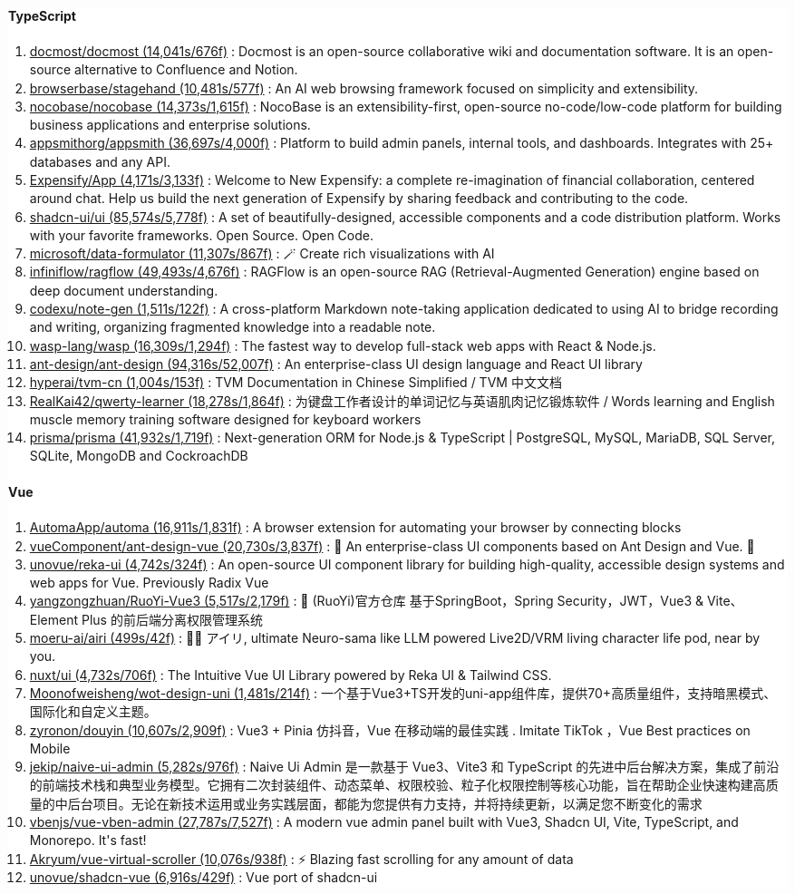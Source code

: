 #### TypeScript
1. [docmost/docmost (14,041s/676f)](https://github.com/docmost/docmost) : Docmost is an open-source collaborative wiki and documentation software. It is an open-source alternative to Confluence and Notion.
2. [browserbase/stagehand (10,481s/577f)](https://github.com/browserbase/stagehand) : An AI web browsing framework focused on simplicity and extensibility.
3. [nocobase/nocobase (14,373s/1,615f)](https://github.com/nocobase/nocobase) : NocoBase is an extensibility-first, open-source no-code/low-code platform for building business applications and enterprise solutions.
4. [appsmithorg/appsmith (36,697s/4,000f)](https://github.com/appsmithorg/appsmith) : Platform to build admin panels, internal tools, and dashboards. Integrates with 25+ databases and any API.
5. [Expensify/App (4,171s/3,133f)](https://github.com/Expensify/App) : Welcome to New Expensify: a complete re-imagination of financial collaboration, centered around chat. Help us build the next generation of Expensify by sharing feedback and contributing to the code.
6. [shadcn-ui/ui (85,574s/5,778f)](https://github.com/shadcn-ui/ui) : A set of beautifully-designed, accessible components and a code distribution platform. Works with your favorite frameworks. Open Source. Open Code.
7. [microsoft/data-formulator (11,307s/867f)](https://github.com/microsoft/data-formulator) : 🪄 Create rich visualizations with AI
8. [infiniflow/ragflow (49,493s/4,676f)](https://github.com/infiniflow/ragflow) : RAGFlow is an open-source RAG (Retrieval-Augmented Generation) engine based on deep document understanding.
9. [codexu/note-gen (1,511s/122f)](https://github.com/codexu/note-gen) : A cross-platform Markdown note-taking application dedicated to using AI to bridge recording and writing, organizing fragmented knowledge into a readable note.
10. [wasp-lang/wasp (16,309s/1,294f)](https://github.com/wasp-lang/wasp) : The fastest way to develop full-stack web apps with React & Node.js.
11. [ant-design/ant-design (94,316s/52,007f)](https://github.com/ant-design/ant-design) : An enterprise-class UI design language and React UI library
12. [hyperai/tvm-cn (1,004s/153f)](https://github.com/hyperai/tvm-cn) : TVM Documentation in Chinese Simplified / TVM 中文文档
13. [RealKai42/qwerty-learner (18,278s/1,864f)](https://github.com/RealKai42/qwerty-learner) : 为键盘工作者设计的单词记忆与英语肌肉记忆锻炼软件 / Words learning and English muscle memory training software designed for keyboard workers
14. [prisma/prisma (41,932s/1,719f)](https://github.com/prisma/prisma) : Next-generation ORM for Node.js & TypeScript | PostgreSQL, MySQL, MariaDB, SQL Server, SQLite, MongoDB and CockroachDB

#### Vue
1. [AutomaApp/automa (16,911s/1,831f)](https://github.com/AutomaApp/automa) : A browser extension for automating your browser by connecting blocks
2. [vueComponent/ant-design-vue (20,730s/3,837f)](https://github.com/vueComponent/ant-design-vue) : 🌈 An enterprise-class UI components based on Ant Design and Vue. 🐜
3. [unovue/reka-ui (4,742s/324f)](https://github.com/unovue/reka-ui) : An open-source UI component library for building high-quality, accessible design systems and web apps for Vue. Previously Radix Vue
4. [yangzongzhuan/RuoYi-Vue3 (5,517s/2,179f)](https://github.com/yangzongzhuan/RuoYi-Vue3) : 🎉 (RuoYi)官方仓库 基于SpringBoot，Spring Security，JWT，Vue3 & Vite、Element Plus 的前后端分离权限管理系统
5. [moeru-ai/airi (499s/42f)](https://github.com/moeru-ai/airi) : 💖🧸 アイリ, ultimate Neuro-sama like LLM powered Live2D/VRM living character life pod, near by you.
6. [nuxt/ui (4,732s/706f)](https://github.com/nuxt/ui) : The Intuitive Vue UI Library powered by Reka UI & Tailwind CSS.
7. [Moonofweisheng/wot-design-uni (1,481s/214f)](https://github.com/Moonofweisheng/wot-design-uni) : 一个基于Vue3+TS开发的uni-app组件库，提供70+高质量组件，支持暗黑模式、国际化和自定义主题。
8. [zyronon/douyin (10,607s/2,909f)](https://github.com/zyronon/douyin) : Vue3 + Pinia 仿抖音，Vue 在移动端的最佳实践 . Imitate TikTok ，Vue Best practices on Mobile
9. [jekip/naive-ui-admin (5,282s/976f)](https://github.com/jekip/naive-ui-admin) : Naive Ui Admin 是一款基于 Vue3、Vite3 和 TypeScript 的先进中后台解决方案，集成了前沿的前端技术栈和典型业务模型。它拥有二次封装组件、动态菜单、权限校验、粒子化权限控制等核心功能，旨在帮助企业快速构建高质量的中后台项目。无论在新技术运用或业务实践层面，都能为您提供有力支持，并将持续更新，以满足您不断变化的需求
10. [vbenjs/vue-vben-admin (27,787s/7,527f)](https://github.com/vbenjs/vue-vben-admin) : A modern vue admin panel built with Vue3, Shadcn UI, Vite, TypeScript, and Monorepo. It's fast!
11. [Akryum/vue-virtual-scroller (10,076s/938f)](https://github.com/Akryum/vue-virtual-scroller) : ⚡️ Blazing fast scrolling for any amount of data
12. [unovue/shadcn-vue (6,916s/429f)](https://github.com/unovue/shadcn-vue) : Vue port of shadcn-ui